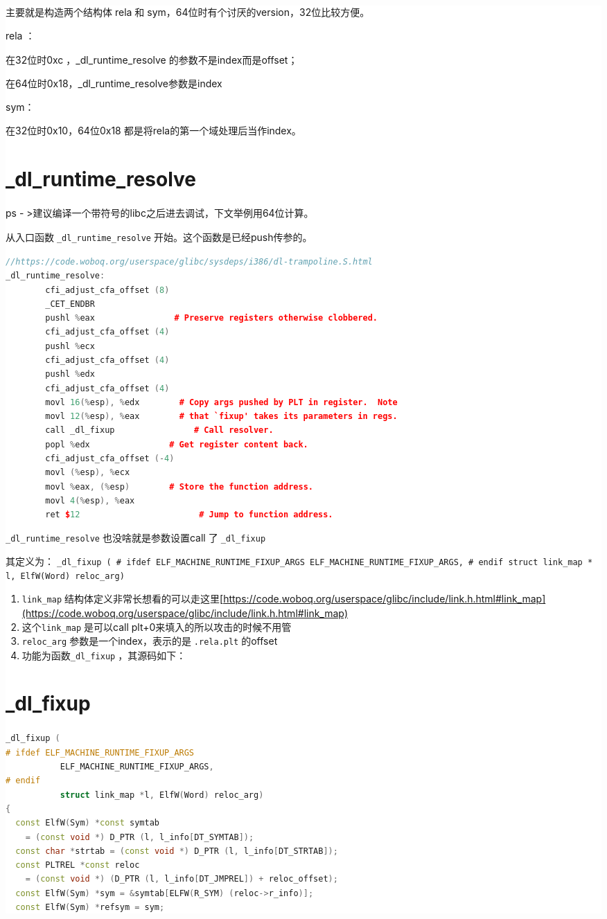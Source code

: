 主要就是构造两个结构体 rela 和 sym，64位时有个讨厌的version，32位比较方便。

rela ：

在32位时0xc ，_dl_runtime_resolve 的参数不是index而是offset；

在64位时0x18，_dl_runtime_resolve参数是index

sym：

在32位时0x10，64位0x18 都是将rela的第一个域处理后当作index。

# _dl_runtime_resolve

ps - >建议编译一个带符号的libc之后进去调试，下文举例用64位计算。

从入口函数 `_dl_runtime_resolve` 开始。这个函数是已经push传参的。

```cpp
//https://code.woboq.org/userspace/glibc/sysdeps/i386/dl-trampoline.S.html
_dl_runtime_resolve:
        cfi_adjust_cfa_offset (8)
        _CET_ENDBR
        pushl %eax                # Preserve registers otherwise clobbered.
        cfi_adjust_cfa_offset (4)
        pushl %ecx
        cfi_adjust_cfa_offset (4)
        pushl %edx
        cfi_adjust_cfa_offset (4)
        movl 16(%esp), %edx        # Copy args pushed by PLT in register.  Note
        movl 12(%esp), %eax        # that `fixup' takes its parameters in regs.
        call _dl_fixup                # Call resolver.
        popl %edx                # Get register content back.
        cfi_adjust_cfa_offset (-4)
        movl (%esp), %ecx
        movl %eax, (%esp)        # Store the function address.
        movl 4(%esp), %eax
        ret $12                        # Jump to function address.
```

`_dl_runtime_resolve` 也没啥就是参数设置call 了 `_dl_fixup`

其定义为： `_dl_fixup ( # ifdef ELF_MACHINE_RUNTIME_FIXUP_ARGS ELF_MACHINE_RUNTIME_FIXUP_ARGS, # endif struct link_map *l, ElfW(Word) reloc_arg)`

1. `link_map`  结构体定义非常长想看的可以走这里[https://code.woboq.org/userspace/glibc/include/link.h.html#link_map](https://code.woboq.org/userspace/glibc/include/link.h.html#link_map)
2. 这个`link_map`  是可以call plt+0来填入的所以攻击的时候不用管
3. `reloc_arg` 参数是一个index，表示的是 `.rela.plt` 的offset
4. 功能为函数`_dl_fixup` ，其源码如下：

# _dl_fixup

```cpp
_dl_fixup (
# ifdef ELF_MACHINE_RUNTIME_FIXUP_ARGS
           ELF_MACHINE_RUNTIME_FIXUP_ARGS,
# endif
           struct link_map *l, ElfW(Word) reloc_arg)
{
  const ElfW(Sym) *const symtab
    = (const void *) D_PTR (l, l_info[DT_SYMTAB]);
  const char *strtab = (const void *) D_PTR (l, l_info[DT_STRTAB]);
  const PLTREL *const reloc
    = (const void *) (D_PTR (l, l_info[DT_JMPREL]) + reloc_offset);
  const ElfW(Sym) *sym = &symtab[ELFW(R_SYM) (reloc->r_info)];
  const ElfW(Sym) *refsym = sym;
```